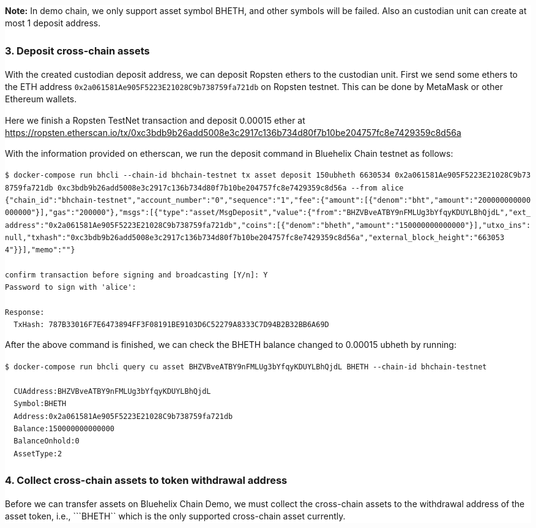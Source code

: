 **Note:** In demo chain, we only support asset symbol BHETH, and other symbols will be failed. Also an custodian unit can create at most 1 deposit address.

### 3. Deposit cross-chain assets

With the created custodian deposit address, we can deposit Ropsten ethers to the custodian unit. First we send some ethers to the ETH address ```0x2a061581Ae905F5223E21028C9b738759fa721db``` on Ropsten testnet. This can be done by MetaMask or other Ethereum wallets.

Here we finish a Ropsten TestNet transaction and deposit 0.00015 ether at https://ropsten.etherscan.io/tx/0xc3bdb9b26add5008e3c2917c136b734d80f7b10be204757fc8e7429359c8d56a

With the information provided on etherscan, we run the deposit command in Bluehelix Chain testnet as follows:

```console
$ docker-compose run bhcli --chain-id bhchain-testnet tx asset deposit 150ubheth 6630534 0x2a061581Ae905F5223E21028C9b738759fa721db 0xc3bdb9b26add5008e3c2917c136b734d80f7b10be204757fc8e7429359c8d56a --from alice
{"chain_id":"bhchain-testnet","account_number":"0","sequence":"1","fee":{"amount":[{"denom":"bht","amount":"200000000000000000"}],"gas":"200000"},"msgs":[{"type":"asset/MsgDeposit","value":{"from":"BHZVBveATBY9nFMLUg3bYfqyKDUYLBhQjdL","ext_address":"0x2a061581Ae905F5223E21028C9b738759fa721db","coins":[{"denom":"bheth","amount":"150000000000000"}],"utxo_ins":null,"txhash":"0xc3bdb9b26add5008e3c2917c136b734d80f7b10be204757fc8e7429359c8d56a","external_block_height":"6630534"}}],"memo":""}

confirm transaction before signing and broadcasting [Y/n]: Y
Password to sign with 'alice':

Response:
  TxHash: 787B33016F7E6473894FF3F08191BE9103D6C52279A8333C7D94B2B32BB6A69D
```

After the above command is finished, we can check the BHETH balance changed to 0.00015 ubheth by running:

```console
$ docker-compose run bhcli query cu asset BHZVBveATBY9nFMLUg3bYfqyKDUYLBhQjdL BHETH --chain-id bhchain-testnet

  CUAddress:BHZVBveATBY9nFMLUg3bYfqyKDUYLBhQjdL
  Symbol:BHETH
  Address:0x2a061581Ae905F5223E21028C9b738759fa721db
  Balance:150000000000000
  BalanceOnhold:0
  AssetType:2

```

### 4. Collect cross-chain assets to token withdrawal address

Before we can transfer assets on Bluehelix Chain Demo, we must collect the cross-chain assets to the withdrawal address of the asset token, i.e., ```BHETH`` which is the only supported cross-chain asset currently.
